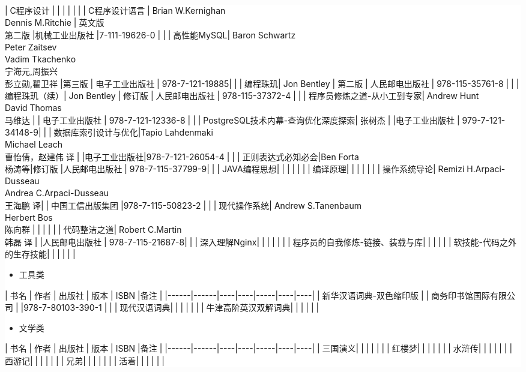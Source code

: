 | C程序设计 | | | | | | 
| C程序设计语言 | Brian W.Kernighan<br>Dennis M.Ritchie | 英文版<br>第二版 |机械工业出版社 |7-111-19626-0 | | 
| 高性能MySQL| Baron Schwartz<br>Peter Zaitsev<br>Vadim Tkachenko<br>宁海元,周振兴<br>彭立勋,翟卫祥 |第三版 | 电子工业出版社 | 978-7-121-19885| |
| 编程珠玑| Jon Bentley | 第二版 | 人民邮电出版社 | 978-115-35761-8 | |
| 编程珠玑（续）| Jon Bentley | 修订版 | 人民邮电出版社 | 978-115-37372-4 | |
| 程序员修炼之道-从小工到专家| Andrew Hunt<br>David Thomas<br>马维达 | | 电子工业出版社 | 978-7-121-12336-8 | |
| PostgreSQL技术内幕-查询优化深度探索| 张树杰 | |电子工业出版社 | 979-7-121-34148-9| | 
| 数据库索引设计与优化|Tapio Lahdenmaki<br>Michael Leach<br>曹怡倩，赵建伟 译 | |电子工业出版社|978-7-121-26054-4 | |
| 正则表达式必知必会|Ben Forta<br>杨涛等|修订版 |人民邮电出版社 | 978-7-115-37799-9| |
| JAVA编程思想| | | | | |
| 编译原理| | | | | |
| 操作系统导论| Remizi H.Arpaci-Dusseau<br> Andrea C.Arpaci-Dusseau<br>王海鹏 译| | 中国工信出版集团 |978-7-115-50823-2 | |
| 现代操作系统| Andrew S.Tanenbaum<br>Herbert Bos<br> 陈向群 | | | | |
| 代码整洁之道| Robert C.Martin<br>韩磊 译 | |人民邮电出版社 | 978-7-115-21687-8| |
| 深入理解Nginx| | | | | |
| 程序员的自我修炼-链接、装载与库| | | | |
| 软技能-代码之外的生存技能| | | | | |

* 工具类

| 书名 | 作者 | 出版社 | 版本 | ISBN |备注 |
|------|------|----|----|-----|----|----|
| 新华汉语词典-双色缩印版 | | 商务印书馆国际有限公司 | |978-7-80103-390-1 | |
| 现代汉语词典| | | | | |
| 牛津高阶英汉双解词典| | | | | |

* 文学类

| 书名 | 作者 | 出版社 | 版本 | ISBN |备注 |
|------|------|----|----|-----|----|----|
| 三国演义| | | | | |
| 红楼梦| | | | | |
| 水浒传| | | | | |
| 西游记| | | | | |
| 兄弟| | | | | |
| 活着| | | | | |
